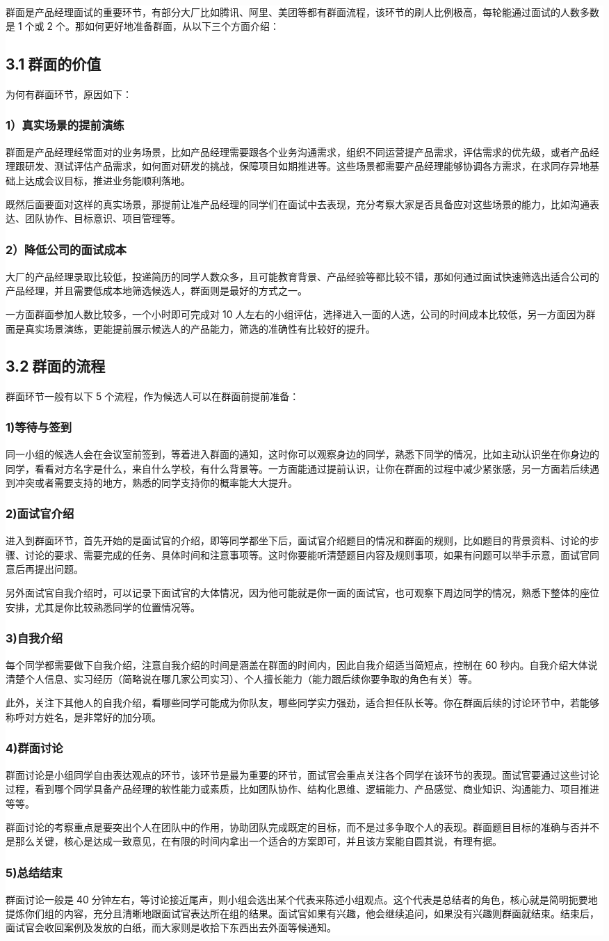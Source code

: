 群面是产品经理面试的重要环节，有部分大厂比如腾讯、阿里、美团等都有群面流程，该环节的刷人比例极高，每轮能通过面试的人数多数是 1 个或 2 个。那如何更好地准备群面，从以下三个方面介绍：

## 3.1 群面的价值

为何有群面环节，原因如下：

### 1）真实场景的提前演练

群面是产品经理经常面对的业务场景，比如产品经理需要跟各个业务沟通需求，组织不同运营提产品需求，评估需求的优先级，或者产品经理跟研发、测试评估产品需求，如何面对研发的挑战，保障项目如期推进等。这些场景都需要产品经理能够协调各方需求，在求同存异地基础上达成会议目标，推进业务能顺利落地。

既然后面要面对这样的真实场景，那提前让准产品经理的同学们在面试中去表现，充分考察大家是否具备应对这些场景的能力，比如沟通表达、团队协作、目标意识、项目管理等。

### 2）降低公司的面试成本

大厂的产品经理录取比较低，投递简历的同学人数众多，且可能教育背景、产品经验等都比较不错，那如何通过面试快速筛选出适合公司的产品经理，并且需要低成本地筛选候选人，群面则是最好的方式之一。

一方面群面参加人数比较多，一个小时即可完成对 10 人左右的小组评估，选择进入一面的人选，公司的时间成本比较低，另一方面因为群面是真实场景演练，更能提前展示候选人的产品能力，筛选的准确性有比较好的提升。

## 3.2 群面的流程

群面环节一般有以下 5 个流程，作为候选人可以在群面前提前准备：

### 1)等待与签到

同一小组的候选人会在会议室前签到，等着进入群面的通知，这时你可以观察身边的同学，熟悉下同学的情况，比如主动认识坐在你身边的同学，看看对方名字是什么，来自什么学校，有什么背景等。一方面能通过提前认识，让你在群面的过程中减少紧张感，另一方面若后续遇到冲突或者需要支持的地方，熟悉的同学支持你的概率能大大提升。

### 2)面试官介绍

进入到群面环节，首先开始的是面试官的介绍，即等同学都坐下后，面试官介绍题目的情况和群面的规则，比如题目的背景资料、讨论的步骤、讨论的要求、需要完成的任务、具体时间和注意事项等。这时你要能听清楚题目内容及规则事项，如果有问题可以举手示意，面试官同意后再提出问题。

另外面试官自我介绍时，可以记录下面试官的大体情况，因为他可能就是你一面的面试官，也可观察下周边同学的情况，熟悉下整体的座位安排，尤其是你比较熟悉同学的位置情况等。

### 3)自我介绍

每个同学都需要做下自我介绍，注意自我介绍的时间是涵盖在群面的时间内，因此自我介绍适当简短点，控制在 60 秒内。自我介绍大体说清楚个人信息、实习经历（简略说在哪几家公司实习）、个人擅长能力（能力跟后续你要争取的角色有关）等。

此外，关注下其他人的自我介绍，看哪些同学可能成为你队友，哪些同学实力强劲，适合担任队长等。你在群面后续的讨论环节中，若能够称呼对方姓名，是非常好的加分项。

### 4)群面讨论

群面讨论是小组同学自由表达观点的环节，该环节是最为重要的环节，面试官会重点关注各个同学在该环节的表现。面试官要通过这些讨论过程，看到哪个同学具备产品经理的软性能力或素质，比如团队协作、结构化思维、逻辑能力、产品感觉、商业知识、沟通能力、项目推进等等。

群面讨论的考察重点是要突出个人在团队中的作用，协助团队完成既定的目标，而不是过多争取个人的表现。群面题目目标的准确与否并不是那么关键，核心是达成一致意见，在有限的时间内拿出一个适合的方案即可，并且该方案能自圆其说，有理有据。

### 5)总结结束

群面讨论一般是 40 分钟左右，等讨论接近尾声，则小组会选出某个代表来陈述小组观点。这个代表是总结者的角色，核心就是简明扼要地提炼你们组的内容，充分且清晰地跟面试官表达所在组的结果。面试官如果有兴趣，他会继续追问，如果没有兴趣则群面就结束。结束后，面试官会收回案例及发放的白纸，而大家则是收拾下东西出去外面等候通知。
